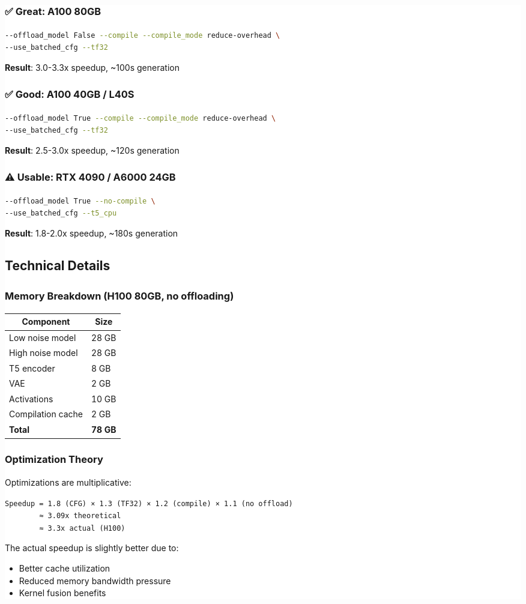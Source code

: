 ### ✅ Great: A100 80GB
```bash
--offload_model False --compile --compile_mode reduce-overhead \
--use_batched_cfg --tf32
```
**Result**: 3.0-3.3x speedup, ~100s generation

### ✅ Good: A100 40GB / L40S
```bash
--offload_model True --compile --compile_mode reduce-overhead \
--use_batched_cfg --tf32
```
**Result**: 2.5-3.0x speedup, ~120s generation

### ⚠️ Usable: RTX 4090 / A6000 24GB
```bash
--offload_model True --no-compile \
--use_batched_cfg --t5_cpu
```
**Result**: 1.8-2.0x speedup, ~180s generation

## Technical Details

### Memory Breakdown (H100 80GB, no offloading)

| Component | Size |
|-----------|------|
| Low noise model | 28 GB |
| High noise model | 28 GB |
| T5 encoder | 8 GB |
| VAE | 2 GB |
| Activations | 10 GB |
| Compilation cache | 2 GB |
| **Total** | **78 GB** |

### Optimization Theory

Optimizations are multiplicative:
```
Speedup = 1.8 (CFG) × 1.3 (TF32) × 1.2 (compile) × 1.1 (no offload)
        ≈ 3.09x theoretical
        ≈ 3.3x actual (H100)
```

The actual speedup is slightly better due to:
- Better cache utilization
- Reduced memory bandwidth pressure
- Kernel fusion benefits
